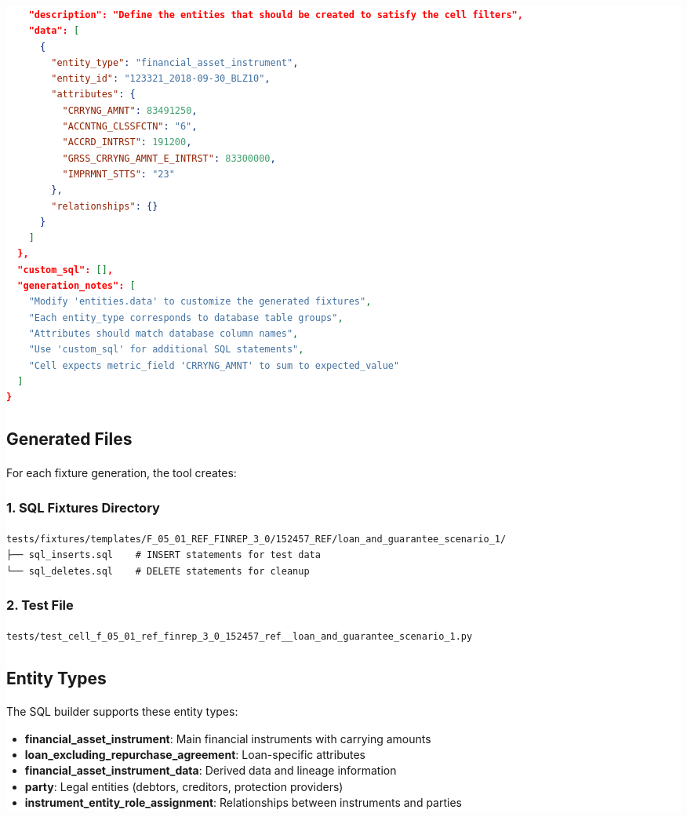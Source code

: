 ```json
    "description": "Define the entities that should be created to satisfy the cell filters",
    "data": [
      {
        "entity_type": "financial_asset_instrument",
        "entity_id": "123321_2018-09-30_BLZ10",
        "attributes": {
          "CRRYNG_AMNT": 83491250,
          "ACCNTNG_CLSSFCTN": "6",
          "ACCRD_INTRST": 191200,
          "GRSS_CRRYNG_AMNT_E_INTRST": 83300000,
          "IMPRMNT_STTS": "23"
        },
        "relationships": {}
      }
    ]
  },
  "custom_sql": [],
  "generation_notes": [
    "Modify 'entities.data' to customize the generated fixtures",
    "Each entity_type corresponds to database table groups",
    "Attributes should match database column names",
    "Use 'custom_sql' for additional SQL statements",
    "Cell expects metric_field 'CRRYNG_AMNT' to sum to expected_value"
  ]
}
```

## Generated Files

For each fixture generation, the tool creates:

### 1. SQL Fixtures Directory
```
tests/fixtures/templates/F_05_01_REF_FINREP_3_0/152457_REF/loan_and_guarantee_scenario_1/
├── sql_inserts.sql    # INSERT statements for test data
└── sql_deletes.sql    # DELETE statements for cleanup
```

### 2. Test File
```
tests/test_cell_f_05_01_ref_finrep_3_0_152457_ref__loan_and_guarantee_scenario_1.py
```

## Entity Types

The SQL builder supports these entity types:

- **financial_asset_instrument**: Main financial instruments with carrying amounts
- **loan_excluding_repurchase_agreement**: Loan-specific attributes
- **financial_asset_instrument_data**: Derived data and lineage information
- **party**: Legal entities (debtors, creditors, protection providers)
- **instrument_entity_role_assignment**: Relationships between instruments and parties
